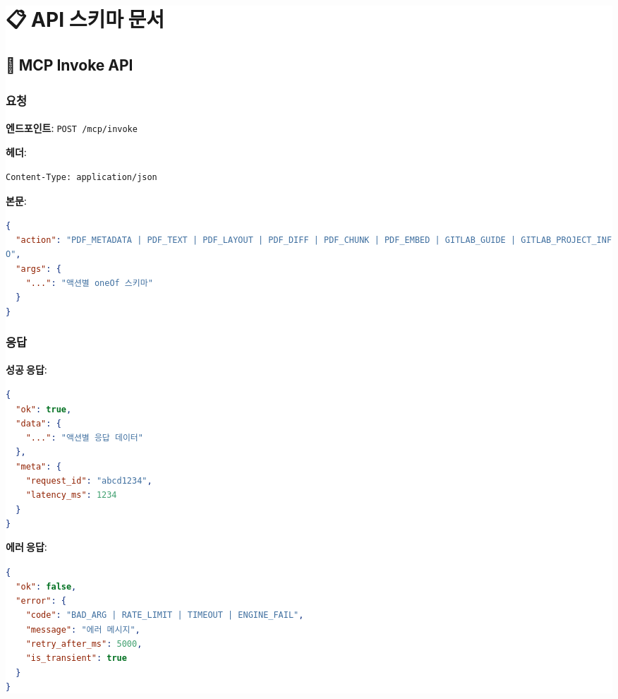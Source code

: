 # 📋 API 스키마 문서

## 🔄 MCP Invoke API

### 요청

**엔드포인트**: `POST /mcp/invoke`

**헤더**:
```
Content-Type: application/json
```

**본문**:
```json
{
  "action": "PDF_METADATA | PDF_TEXT | PDF_LAYOUT | PDF_DIFF | PDF_CHUNK | PDF_EMBED | GITLAB_GUIDE | GITLAB_PROJECT_INFO",
  "args": {
    "...": "액션별 oneOf 스키마"
  }
}
```

### 응답

**성공 응답**:
```json
{
  "ok": true,
  "data": {
    "...": "액션별 응답 데이터"
  },
  "meta": {
    "request_id": "abcd1234",
    "latency_ms": 1234
  }
}
```

**에러 응답**:
```json
{
  "ok": false,
  "error": {
    "code": "BAD_ARG | RATE_LIMIT | TIMEOUT | ENGINE_FAIL",
    "message": "에러 메시지",
    "retry_after_ms": 5000,
    "is_transient": true
  }
}
```
